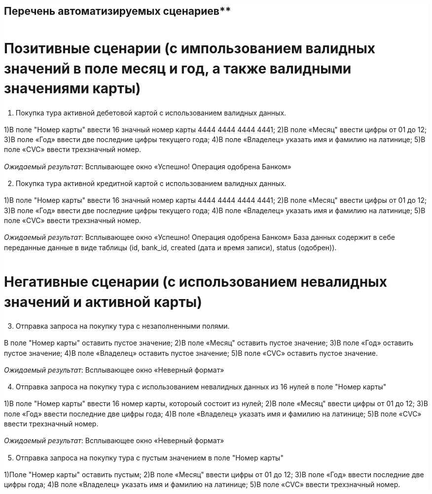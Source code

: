 ## Перечень автоматизируемых сценариев**

# Позитивные сценарии (с импользованием валидных значений в поле месяц и год, а также валидными значениями карты)

1. Покупка тура активной дебетовой картой с использованием валидных данных.

1)В поле "Номер карты" ввести 16 значный номер карты 4444 4444 4444 4441;
2)В поле «Месяц" ввести цифры от 01 до 12;
3)В поле «Год» ввести две последние цифры текущего года;
4)В поле «Владелец» указать имя и фамилию на латинице;
5)В поле «CVC» ввести трехзначный номер.

_Ожидаемый результат_: Всплывающее окно «Успешно! Операция одобрена Банком»

2. Покупка тура активной кредитной картой с использованием валидных данных.

1)В поле "Номер карты" ввести 16 значный номер карты 4444 4444 4444 4441;
2)В поле «Месяц" ввести цифры от 01 до 12;
3)В поле «Год» ввести две последние цифры текущего года;
4)В поле «Владелец» указать имя и фамилию на латинице;
5)В поле «CVC» ввести трехзначный номер.

_Ожидаемый результат_: Всплывающее окно «Успешно! Операция одобрена Банком»
База данных содержит в себе переданные данные в виде таблицы (id, bank_id, created (дата и время записи), status (одобрен)).

# Негативные сценарии (с использованием невалидных значений и активной карты) 

3. Отправка запроса на покупку тура с незаполненными полями.

В поле "Номер карты" оставить пустое значение;
2)В поле «Месяц" оставить пустое значение;
3)В поле «Год» оставить пустое значение;
4)В поле «Владелец» оставить пустое значение;
5)В поле «CVC» оставить пустое значение.

_Ожидаемый результат_: Всплывающее окно «Неверный формат»

4. Отправка запроса на покупку тура с использованием невалидных данных из 16 нулей в поле "Номер карты"

1)В поле "Номер карты" ввести 16 номер карты, котороый состоит из нулей;
2)В поле «Месяц" ввести цифры от 01 до 12;
3)В поле «Год» ввести последние две цифры года;
4)В поле «Владелец» указать имя и фамилию на латинице;
5)В поле «CVC» ввести трехзначный номер.

_Ожидаемый результат_: Всплывающее окно «Неверный формат»

5. Отправка запроса на покупку тура с пустым значением в поле "Номер карты"

1)Поле "Номер карты" оставить пустым;
2)В поле «Месяц" ввести цифры от 01 до 12;
3)В поле «Год» ввести последние две цифры года;
4)В поле «Владелец» указать имя и фамилию на латинице;
5)В поле «CVC» ввести трехзначный номер.

